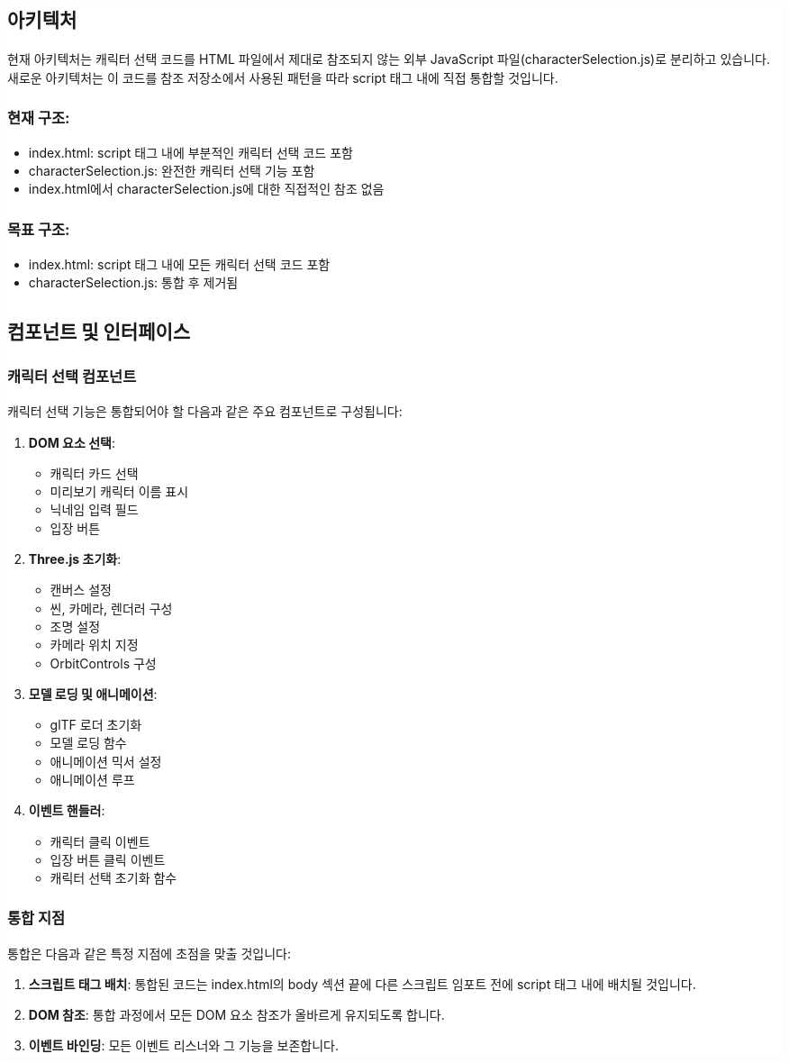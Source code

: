 ## 아키텍처

현재 아키텍처는 캐릭터 선택 코드를 HTML 파일에서 제대로 참조되지 않는 외부 JavaScript 파일(characterSelection.js)로 분리하고 있습니다. 새로운 아키텍처는 이 코드를 참조 저장소에서 사용된 패턴을 따라 script 태그 내에 직접 통합할 것입니다.

### 현재 구조:
- index.html: script 태그 내에 부분적인 캐릭터 선택 코드 포함
- characterSelection.js: 완전한 캐릭터 선택 기능 포함
- index.html에서 characterSelection.js에 대한 직접적인 참조 없음

### 목표 구조:
- index.html: script 태그 내에 모든 캐릭터 선택 코드 포함
- characterSelection.js: 통합 후 제거됨

## 컴포넌트 및 인터페이스

### 캐릭터 선택 컴포넌트

캐릭터 선택 기능은 통합되어야 할 다음과 같은 주요 컴포넌트로 구성됩니다:

1. **DOM 요소 선택**:
   - 캐릭터 카드 선택
   - 미리보기 캐릭터 이름 표시
   - 닉네임 입력 필드
   - 입장 버튼

2. **Three.js 초기화**:
   - 캔버스 설정
   - 씬, 카메라, 렌더러 구성
   - 조명 설정
   - 카메라 위치 지정
   - OrbitControls 구성

3. **모델 로딩 및 애니메이션**:
   - glTF 로더 초기화
   - 모델 로딩 함수
   - 애니메이션 믹서 설정
   - 애니메이션 루프

4. **이벤트 핸들러**:
   - 캐릭터 클릭 이벤트
   - 입장 버튼 클릭 이벤트
   - 캐릭터 선택 초기화 함수

### 통합 지점

통합은 다음과 같은 특정 지점에 초점을 맞출 것입니다:

1. **스크립트 태그 배치**: 통합된 코드는 index.html의 body 섹션 끝에 다른 스크립트 임포트 전에 script 태그 내에 배치될 것입니다.

2. **DOM 참조**: 통합 과정에서 모든 DOM 요소 참조가 올바르게 유지되도록 합니다.

3. **이벤트 바인딩**: 모든 이벤트 리스너와 그 기능을 보존합니다.
